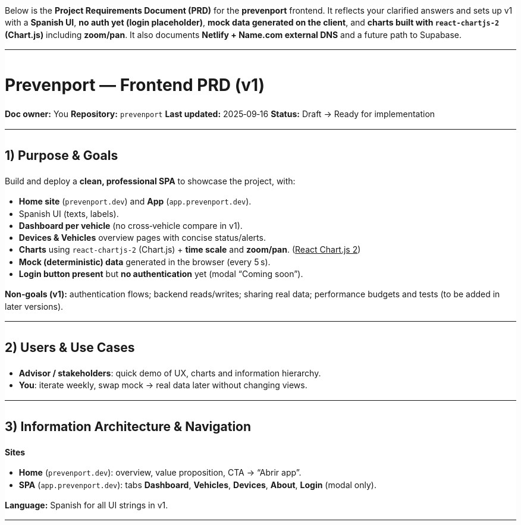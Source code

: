 Below is the **Project Requirements Document (PRD)** for the **prevenport** frontend. It reflects your clarified answers and sets up v1 with a **Spanish UI**, **no auth yet (login placeholder)**, **mock data generated on the client**, and **charts built with `react-chartjs-2` (Chart.js)** including **zoom/pan**. It also documents **Netlify + Name.com external DNS** and a future path to Supabase.

---

# Prevenport — Frontend PRD (v1)

**Doc owner:** You
**Repository:** `prevenport`
**Last updated:** 2025‑09‑16
**Status:** Draft → Ready for implementation

---

## 1) Purpose & Goals

Build and deploy a **clean, professional SPA** to showcase the project, with:

* **Home site** (`prevenport.dev`) and **App** (`app.prevenport.dev`).
* Spanish UI (texts, labels).
* **Dashboard per vehicle** (no cross‑vehicle compare in v1).
* **Devices & Vehicles** overview pages with concise status/alerts.
* **Charts** using `react-chartjs-2` (Chart.js) + **time scale** and **zoom/pan**. ([React Chart.js 2][1])
* **Mock (deterministic) data** generated in the browser (every 5 s).
* **Login button present** but **no authentication** yet (modal “Coming soon”).

**Non‑goals (v1):** authentication flows; backend reads/writes; sharing real data; performance budgets and tests (to be added in later versions).

---

## 2) Users & Use Cases

* **Advisor / stakeholders**: quick demo of UX, charts and information hierarchy.
* **You**: iterate weekly, swap mock → real data later without changing views.

---

## 3) Information Architecture & Navigation

**Sites**

* **Home** (`prevenport.dev`): overview, value proposition, CTA → “Abrir app”.
* **SPA** (`app.prevenport.dev`): tabs **Dashboard**, **Vehicles**, **Devices**, **About**, **Login** (modal only).

**Language:** Spanish for all UI strings in v1.

---


[1]: https://react-chartjs-2.js.org/?utm_source=chatgpt.com "react-chartjs-2"
[2]: https://www.chartjs.org/chartjs-plugin-zoom/latest/guide/?utm_source=chatgpt.com "Getting Started | chartjs-plugin-zoom"
[3]: https://www.chartjs.org/docs/latest/axes/cartesian/time.html?utm_source=chatgpt.com "Time Cartesian Axis"
[4]: https://github.com/chartjs/chartjs-adapter-date-fns?utm_source=chatgpt.com "date-fns adapter for Chart.js"
[5]: https://www.npmjs.com/package/seedrandom?utm_source=chatgpt.com "seedrandom"
[6]: https://day.js.org/?utm_source=chatgpt.com "Day.js · 2kB JavaScript date utility library"
[7]: https://www.chartjs.org/docs/latest/charts/scatter.html?utm_source=chatgpt.com "Scatter Chart"
[8]: https://vite.dev/guide/?utm_source=chatgpt.com "Getting Started"
[9]: https://tailwindcss.com/blog/tailwindcss-v4?utm_source=chatgpt.com "Tailwind CSS v4.0"
[10]: https://nagix.github.io/chartjs-plugin-streaming/?utm_source=chatgpt.com "chartjs-plugin-streaming - nagix"
[11]: https://docs.netlify.com/build/configure-builds/monorepos/?utm_source=chatgpt.com "Monorepos | Netlify Docs"
[12]: https://answers.netlify.com/t/deploying-single-page-applications/14695?utm_source=chatgpt.com "Deploying single page applications"
[13]: https://docs.netlify.com/manage/domains/configure-domains/configure-external-dns/?utm_source=chatgpt.com "Configure external DNS for a custom domain"
[14]: https://hstspreload.org/?utm_source=chatgpt.com "HSTS Preload List Submission"
[15]: https://www.chartjs.org/docs/latest/getting-started/usage.html?utm_source=chatgpt.com "Step-by-step guide"
[16]: https://supabase.com/docs/guides/database/postgres/row-level-security?utm_source=chatgpt.com "Row Level Security | Supabase Docs"
[17]: https://supabase.com/docs/guides/auth/quickstarts/react?utm_source=chatgpt.com "Use Supabase Auth with React"
[18]: https://www.name.com/support/articles/115010493967-adding-an-aname-alias-record?utm_source=chatgpt.com "Adding an ANAME (Alias) record"